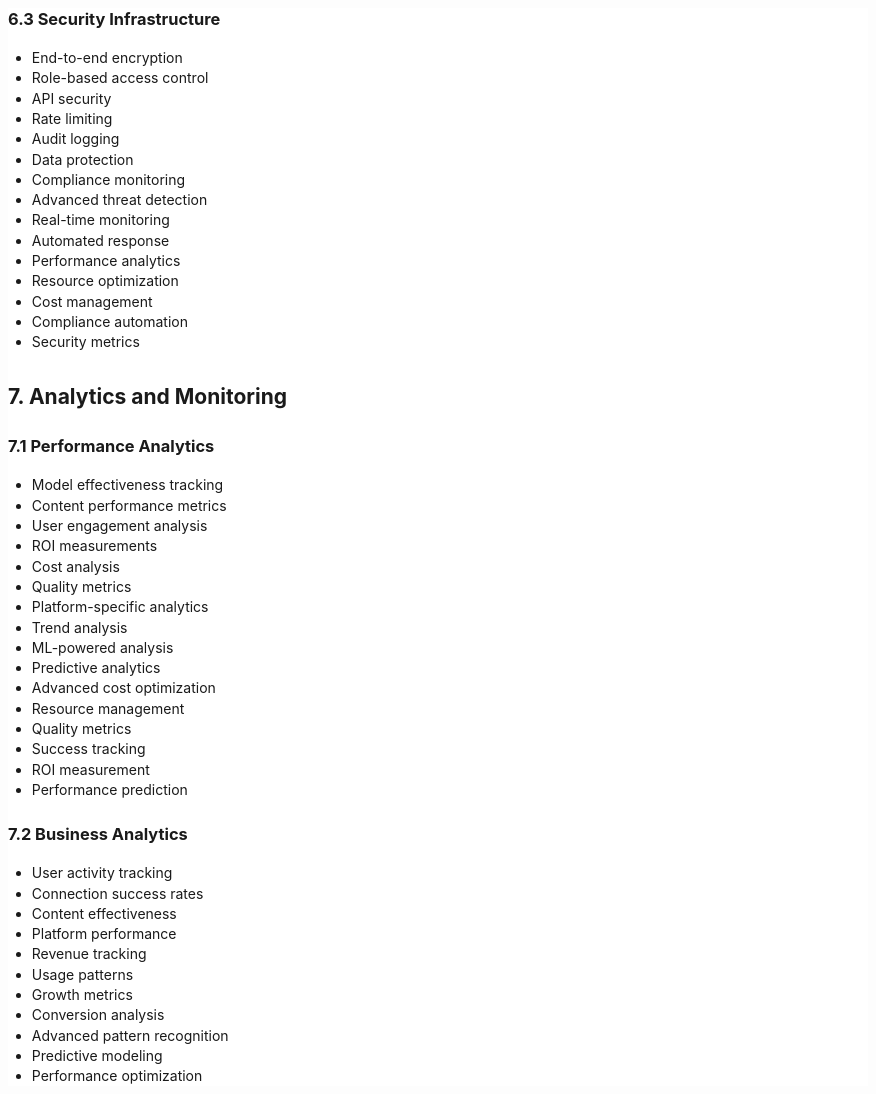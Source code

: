 ### 6.3 Security Infrastructure
- End-to-end encryption
- Role-based access control
- API security
- Rate limiting
- Audit logging
- Data protection
- Compliance monitoring
- Advanced threat detection
- Real-time monitoring
- Automated response
- Performance analytics
- Resource optimization
- Cost management
- Compliance automation
- Security metrics

## 7. Analytics and Monitoring

### 7.1 Performance Analytics
- Model effectiveness tracking
- Content performance metrics
- User engagement analysis
- ROI measurements
- Cost analysis
- Quality metrics
- Platform-specific analytics
- Trend analysis
- ML-powered analysis
- Predictive analytics
- Advanced cost optimization
- Resource management
- Quality metrics
- Success tracking
- ROI measurement
- Performance prediction

### 7.2 Business Analytics
- User activity tracking
- Connection success rates
- Content effectiveness
- Platform performance
- Revenue tracking
- Usage patterns
- Growth metrics
- Conversion analysis
- Advanced pattern recognition
- Predictive modeling
- Performance optimization
